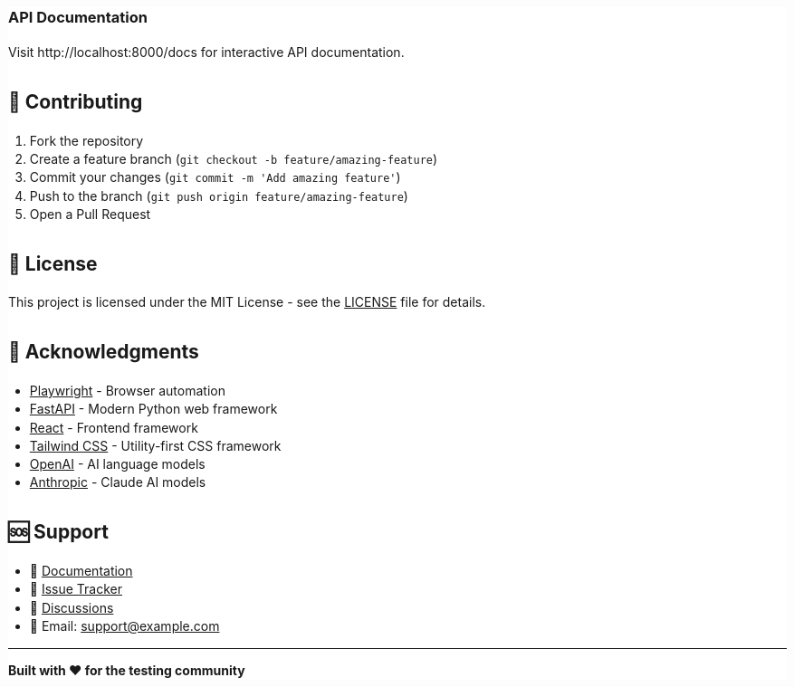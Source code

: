 ### API Documentation

Visit http://localhost:8000/docs for interactive API documentation.

## 🤝 Contributing

1. Fork the repository
2. Create a feature branch (`git checkout -b feature/amazing-feature`)
3. Commit your changes (`git commit -m 'Add amazing feature'`)
4. Push to the branch (`git push origin feature/amazing-feature`)
5. Open a Pull Request

## 📄 License

This project is licensed under the MIT License - see the [LICENSE](LICENSE) file for details.

## 🙏 Acknowledgments

- [Playwright](https://playwright.dev/) - Browser automation
- [FastAPI](https://fastapi.tiangolo.com/) - Modern Python web framework
- [React](https://reactjs.org/) - Frontend framework
- [Tailwind CSS](https://tailwindcss.com/) - Utility-first CSS framework
- [OpenAI](https://openai.com/) - AI language models
- [Anthropic](https://anthropic.com/) - Claude AI models

## 🆘 Support

- 📖 [Documentation](docs/)
- 🐛 [Issue Tracker](issues/)
- 💬 [Discussions](discussions/)
- 📧 Email: support@example.com

---

**Built with ❤️ for the testing community**
